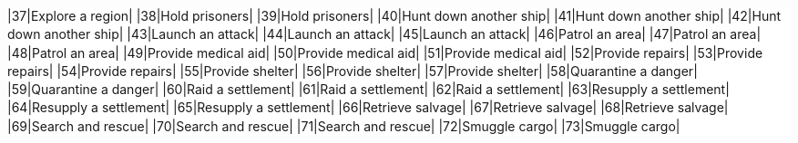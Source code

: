 |37|Explore a region|
|38|Hold prisoners|
|39|Hold prisoners|
|40|Hunt down another ship|
|41|Hunt down another ship|
|42|Hunt down another ship|
|43|Launch an attack|
|44|Launch an attack|
|45|Launch an attack|
|46|Patrol an area|
|47|Patrol an area|
|48|Patrol an area|
|49|Provide medical aid|
|50|Provide medical aid|
|51|Provide medical aid|
|52|Provide repairs|
|53|Provide repairs|
|54|Provide repairs|
|55|Provide shelter|
|56|Provide shelter|
|57|Provide shelter|
|58|Quarantine a danger|
|59|Quarantine a danger|
|60|Raid a settlement|
|61|Raid a settlement|
|62|Raid a settlement|
|63|Resupply a settlement|
|64|Resupply a settlement|
|65|Resupply a settlement|
|66|Retrieve salvage|
|67|Retrieve salvage|
|68|Retrieve salvage|
|69|Search and rescue|
|70|Search and rescue|
|71|Search and rescue|
|72|Smuggle cargo|
|73|Smuggle cargo|